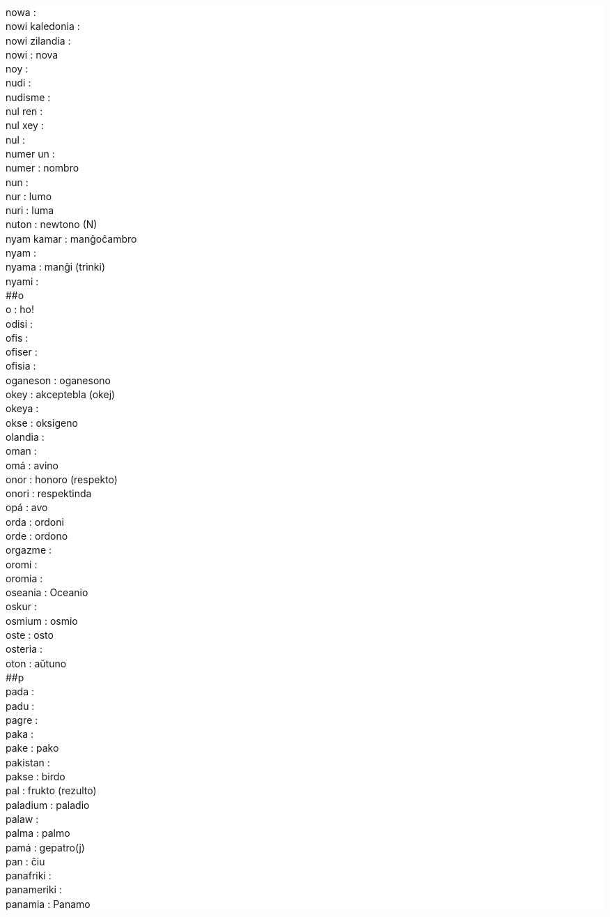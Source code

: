 nowa :   
nowi kaledonia :   
nowi zilandia :   
nowi : nova  
noy :   
nudi :   
nudisme :   
nul ren :   
nul xey :   
nul :   
numer un :   
numer : nombro  
nun :   
nur : lumo  
nuri : luma  
nuton : newtono (N)  
nyam kamar : manĝoĉambro  
nyam :   
nyama : manĝi (trinki)  
nyami :   
##o  
o : ho!  
odisi :   
ofis :   
ofiser :   
ofisia :   
oganeson : oganesono  
okey : akceptebla (okej)  
okeya :   
okse : oksigeno  
olandia :   
oman :   
omá : avino  
onor : honoro (respekto)  
onori : respektinda  
opá : avo  
orda : ordoni  
orde : ordono  
orgazme :   
oromi :   
oromia :   
oseania : Oceanio  
oskur :   
osmium : osmio  
oste : osto  
osteria :   
oton : aŭtuno  
##p  
pada :   
padu :   
pagre :   
paka :   
pake : pako  
pakistan :   
pakse : birdo  
pal : frukto (rezulto)  
paladium : paladio  
palaw :   
palma : palmo  
pamá : gepatro(j)  
pan : ĉiu  
panafriki :   
panameriki :   
panamia : Panamo  